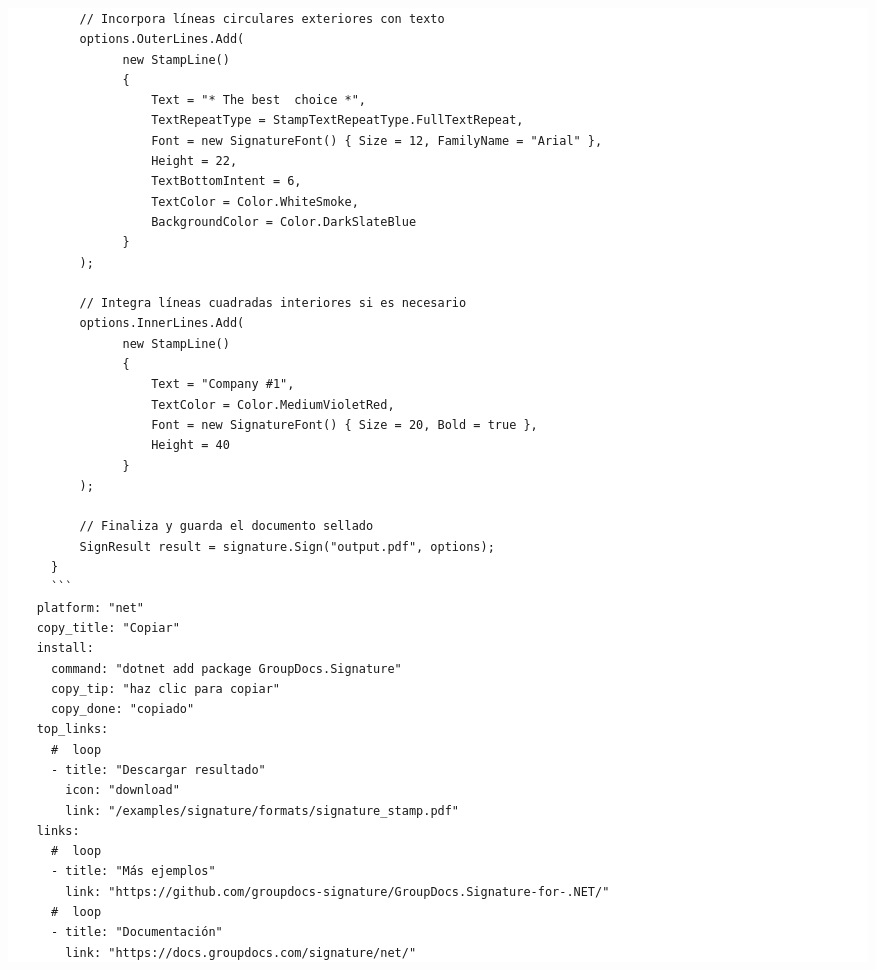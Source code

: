               // Incorpora líneas circulares exteriores con texto
              options.OuterLines.Add(
                    new StampLine()
                    {
                        Text = "* The best  choice *",
                        TextRepeatType = StampTextRepeatType.FullTextRepeat,
                        Font = new SignatureFont() { Size = 12, FamilyName = "Arial" },
                        Height = 22,
                        TextBottomIntent = 6,
                        TextColor = Color.WhiteSmoke,
                        BackgroundColor = Color.DarkSlateBlue
                    }
              );

              // Integra líneas cuadradas interiores si es necesario
              options.InnerLines.Add(
                    new StampLine()
                    { 
                        Text = "Company #1",
                        TextColor = Color.MediumVioletRed,
                        Font = new SignatureFont() { Size = 20, Bold = true },
                        Height = 40
                    }
              );

              // Finaliza y guarda el documento sellado
              SignResult result = signature.Sign("output.pdf", options);
          }
          ```
        platform: "net"
        copy_title: "Copiar"
        install:
          command: "dotnet add package GroupDocs.Signature"
          copy_tip: "haz clic para copiar"
          copy_done: "copiado"
        top_links:
          #  loop
          - title: "Descargar resultado"
            icon: "download"
            link: "/examples/signature/formats/signature_stamp.pdf"
        links:
          #  loop
          - title: "Más ejemplos"
            link: "https://github.com/groupdocs-signature/GroupDocs.Signature-for-.NET/"
          #  loop
          - title: "Documentación"
            link: "https://docs.groupdocs.com/signature/net/"
            